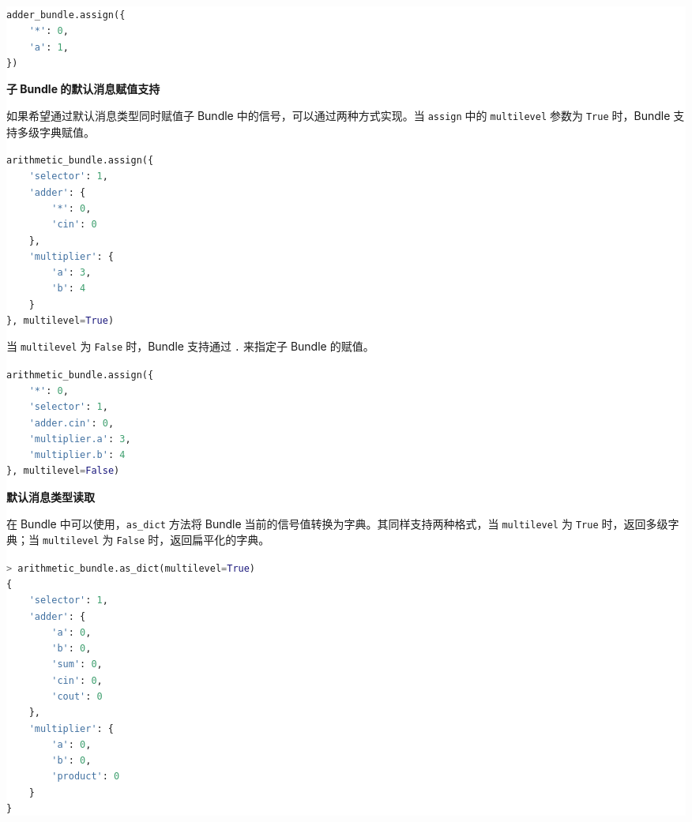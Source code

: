 ```python
adder_bundle.assign({
    '*': 0,
    'a': 1,
})
```

**子 Bundle 的默认消息赋值支持**

如果希望通过默认消息类型同时赋值子 Bundle 中的信号，可以通过两种方式实现。当 `assign` 中的 `multilevel` 参数为 `True` 时，Bundle 支持多级字典赋值。

```python
arithmetic_bundle.assign({
    'selector': 1,
    'adder': {
        '*': 0,
        'cin': 0
    },
    'multiplier': {
        'a': 3,
        'b': 4
    }
}, multilevel=True)
```

当 `multilevel` 为 `False` 时，Bundle 支持通过 `.` 来指定子 Bundle 的赋值。

```python
arithmetic_bundle.assign({
    '*': 0,
    'selector': 1,
    'adder.cin': 0,
    'multiplier.a': 3,
    'multiplier.b': 4
}, multilevel=False)
```

**默认消息类型读取**

在 Bundle 中可以使用，`as_dict` 方法将 Bundle 当前的信号值转换为字典。其同样支持两种格式，当 `multilevel` 为 `True` 时，返回多级字典；当 `multilevel` 为 `False` 时，返回扁平化的字典。

```python
> arithmetic_bundle.as_dict(multilevel=True)
{
    'selector': 1,
    'adder': {
        'a': 0,
        'b': 0,
        'sum': 0,
        'cin': 0,
        'cout': 0
    },
    'multiplier': {
        'a': 0,
        'b': 0,
        'product': 0
    }
}
```
